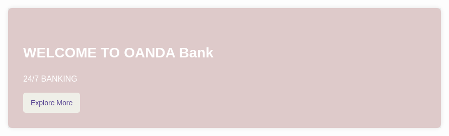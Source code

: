 <!DOCTYPE html>
<html lang="en">
<head>
  <meta charset="UTF-8">
  <title>My Bank Page</title>
  <style>
    body {
      font-family: Arial, sans-serif;
      background-color: #f2f2f2;
      margin: 0;
      padding: 20px;
    }
    .container {
      max-width: 800px;
      margin: auto;
      background: rgb(222, 202, 202);
      padding: 30px;
      border-radius: 8px;
      box-shadow: 0 0 10px rgba(0,0,0,0.1);
    }
    h1 {
      color: #ffffff;
    }
    p {
      font-size: 16px;
    }
    .btn {
      display: inline-block;
      background-color: #f1f3ebec;
      color: rgb(87, 68, 146);
      padding: 10px 15px;
      border: none;
      border-radius: 5px;
      text-decoration: none;
      font-size: 14px;
      cursor: pointer;
    }
    .btn:hover {
      background-color: #8eadb4;
    }
  </style>
</head>
<body>
  <div class="container">
    <h1>WELCOME TO OANDA Bank</h1>
    <p><font color="white">24/7 BANKING</font></p>
    <a href="SIGN IN.HTML" class="btn">Explore More</a>
  </div>
</body>
</html>
